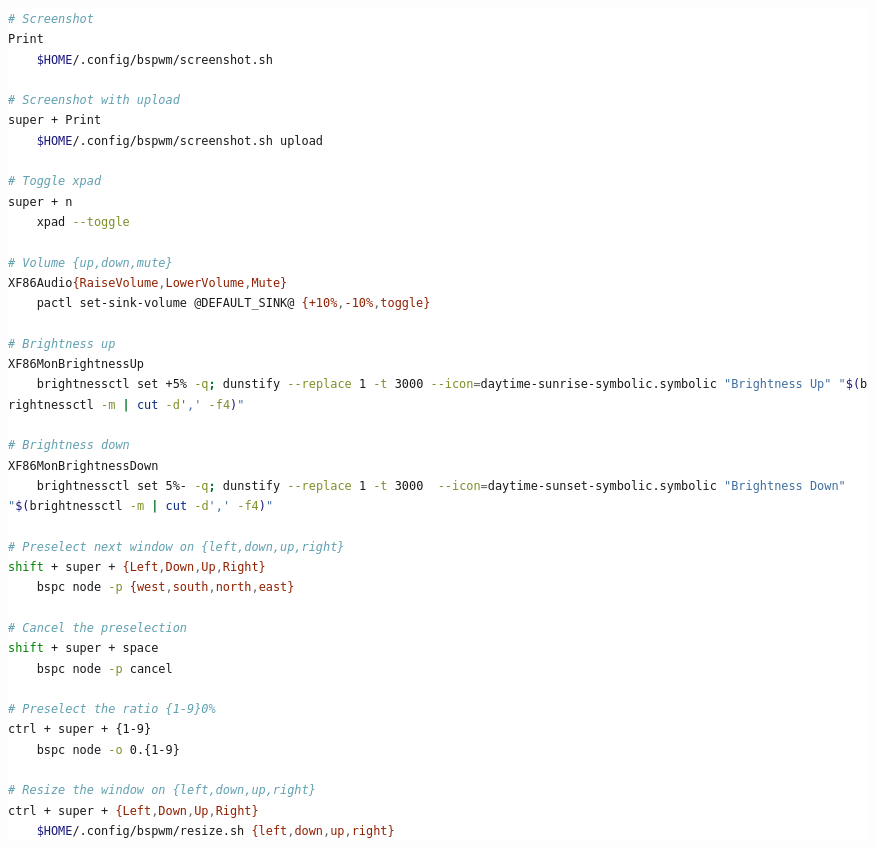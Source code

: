 ```bash
# Screenshot
Print
	$HOME/.config/bspwm/screenshot.sh

# Screenshot with upload
super + Print
	$HOME/.config/bspwm/screenshot.sh upload

# Toggle xpad
super + n
	xpad --toggle

# Volume {up,down,mute}
XF86Audio{RaiseVolume,LowerVolume,Mute}
	pactl set-sink-volume @DEFAULT_SINK@ {+10%,-10%,toggle}

# Brightness up
XF86MonBrightnessUp
	brightnessctl set +5% -q; dunstify --replace 1 -t 3000 --icon=daytime-sunrise-symbolic.symbolic "Brightness Up" "$(brightnessctl -m | cut -d',' -f4)"

# Brightness down
XF86MonBrightnessDown
	brightnessctl set 5%- -q; dunstify --replace 1 -t 3000  --icon=daytime-sunset-symbolic.symbolic "Brightness Down" "$(brightnessctl -m | cut -d',' -f4)"

# Preselect next window on {left,down,up,right}
shift + super + {Left,Down,Up,Right}
	bspc node -p {west,south,north,east}

# Cancel the preselection
shift + super + space
	bspc node -p cancel

# Preselect the ratio {1-9}0%
ctrl + super + {1-9}
	bspc node -o 0.{1-9}

# Resize the window on {left,down,up,right}
ctrl + super + {Left,Down,Up,Right}
	$HOME/.config/bspwm/resize.sh {left,down,up,right}

```